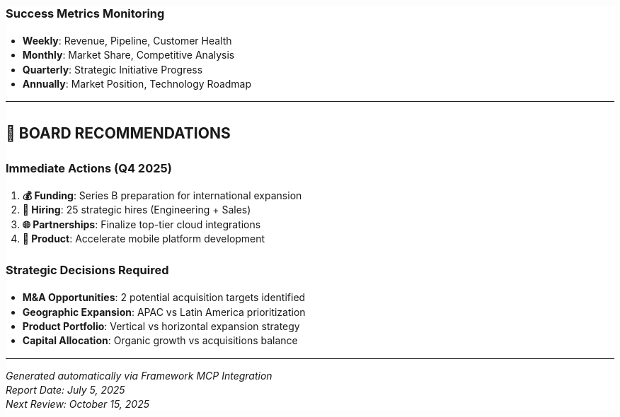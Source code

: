### **Success Metrics Monitoring**
- **Weekly**: Revenue, Pipeline, Customer Health
- **Monthly**: Market Share, Competitive Analysis  
- **Quarterly**: Strategic Initiative Progress
- **Annually**: Market Position, Technology Roadmap

---

## 🎯 BOARD RECOMMENDATIONS

### **Immediate Actions (Q4 2025)**
1. **💰 Funding**: Series B preparation for international expansion
2. **👥 Hiring**: 25 strategic hires (Engineering + Sales)
3. **🌐 Partnerships**: Finalize top-tier cloud integrations
4. **📱 Product**: Accelerate mobile platform development

### **Strategic Decisions Required**
- **M&A Opportunities**: 2 potential acquisition targets identified
- **Geographic Expansion**: APAC vs Latin America prioritization  
- **Product Portfolio**: Vertical vs horizontal expansion strategy
- **Capital Allocation**: Organic growth vs acquisitions balance

---

*Generated automatically via Framework MCP Integration*  
*Report Date: July 5, 2025*  
*Next Review: October 15, 2025*